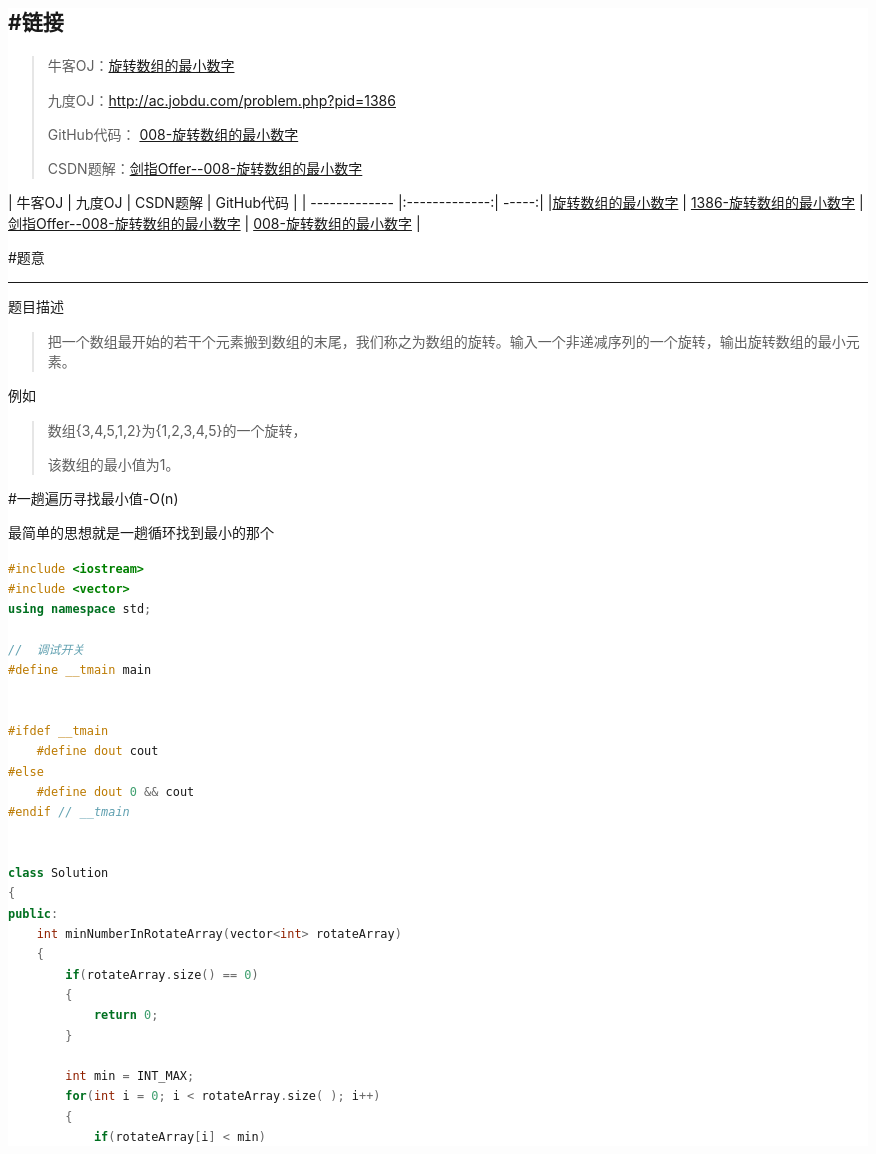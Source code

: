 #链接
------- 

>牛客OJ：[旋转数组的最小数字](http://www.nowcoder.com/practice/9f3231a991af4f55b95579b44b7a01ba?tpId=13&tqId=11159&rp=1&ru=%2Fta%2Fcoding-interviews&qru=%2Fta%2Fcoding-interviews%2Fquestion-rankingg) 
>
>九度OJ：http://ac.jobdu.com/problem.php?pid=1386
>
>GitHub代码： [008-旋转数组的最小数字](https://github.com/gatieme/CodingInterviews/tree/master/008-%E6%97%8B%E8%BD%AC%E6%95%B0%E7%BB%84%E7%9A%84%E6%9C%80%E5%B0%8F%E6%95%B0%E5%AD%97)
>
>CSDN题解：[剑指Offer--008-旋转数组的最小数字](http://blog.csdn.net/gatieme/article/details/51115386)



| 牛客OJ | 九度OJ | CSDN题解 | GitHub代码 |
| ------------- |:-------------:| -----:|
|[旋转数组的最小数字](http://www.nowcoder.com/practice/9f3231a991af4f55b95579b44b7a01ba?tpId=13&tqId=11159&rp=1&ru=%2Fta%2Fcoding-interviews&qru=%2Fta%2Fcoding-interviews%2Fquestion-rankingg)  | [1386-旋转数组的最小数字](http://ac.jobdu.com/problem.php?pid=1386)   | [剑指Offer--008-旋转数组的最小数字](http://blog.csdn.net/gatieme/article/details/51115386) | [008-旋转数组的最小数字](https://github.com/gatieme/CodingInterviews/tree/master/008-%E6%97%8B%E8%BD%AC%E6%95%B0%E7%BB%84%E7%9A%84%E6%9C%80%E5%B0%8F%E6%95%B0%E5%AD%97) |



#题意

-------



题目描述


>把一个数组最开始的若干个元素搬到数组的末尾，我们称之为数组的旋转。输入一个非递减序列的一个旋转，输出旋转数组的最小元素。

例如
>数组{3,4,5,1,2}为{1,2,3,4,5}的一个旋转，
>
>该数组的最小值为1。

#一趟遍历寻找最小值-O(n)

最简单的思想就是一趟循环找到最小的那个
```cpp
#include <iostream>
#include <vector>
using namespace std;

//  调试开关
#define __tmain main


#ifdef __tmain
    #define dout cout
#else
    #define dout 0 && cout
#endif // __tmain


class Solution
{
public:
    int minNumberInRotateArray(vector<int> rotateArray)
    {
        if(rotateArray.size() == 0)
        {
            return 0;
        }

        int min = INT_MAX;
        for(int i = 0; i < rotateArray.size( ); i++)
        {
            if(rotateArray[i] < min)
```